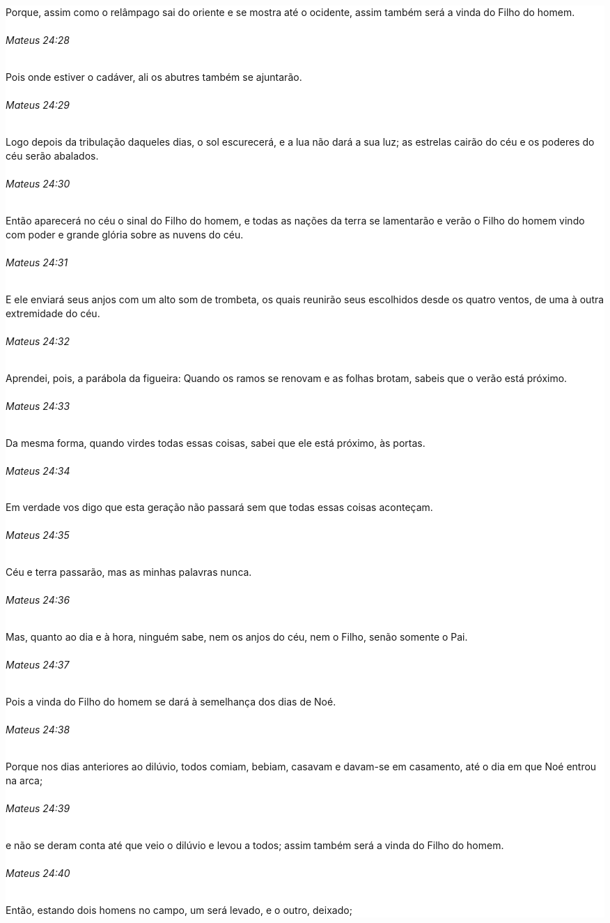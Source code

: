 Porque, assim como o relâmpago sai do oriente e se mostra até o ocidente, assim também será a vinda do Filho do homem.

###### Mateus 24:28

Pois onde estiver o cadáver, ali os abutres também se ajuntarão.

###### Mateus 24:29

Logo depois da tribulação daqueles dias, o sol escurecerá, e a lua não dará a sua luz; as estrelas cairão do céu e os poderes do céu serão abalados.

###### Mateus 24:30

Então aparecerá no céu o sinal do Filho do homem, e todas as nações da terra se lamentarão e verão o Filho do homem vindo com poder e grande glória sobre as nuvens do céu.

###### Mateus 24:31

E ele enviará seus anjos com um alto som de trombeta, os quais reunirão seus escolhidos desde os quatro ventos, de uma à outra extremidade do céu.

###### Mateus 24:32

Aprendei, pois, a parábola da figueira: Quando os ramos se renovam e as folhas brotam, sabeis que o verão está próximo.

###### Mateus 24:33

Da mesma forma, quando virdes todas essas coisas, sabei que ele está próximo, às portas.

###### Mateus 24:34

Em verdade vos digo que esta geração não passará sem que todas essas coisas aconteçam.

###### Mateus 24:35

Céu e terra passarão, mas as minhas palavras nunca.

###### Mateus 24:36

Mas, quanto ao dia e à hora, ninguém sabe, nem os anjos do céu, nem o Filho, senão somente o Pai.

###### Mateus 24:37

Pois a vinda do Filho do homem se dará à semelhança dos dias de Noé.

###### Mateus 24:38

Porque nos dias anteriores ao dilúvio, todos comiam, bebiam, casavam e davam-se em casamento, até o dia em que Noé entrou na arca;

###### Mateus 24:39

e não se deram conta até que veio o dilúvio e levou a todos; assim também será a vinda do Filho do homem.

###### Mateus 24:40

Então, estando dois homens no campo, um será levado, e o outro, deixado;
